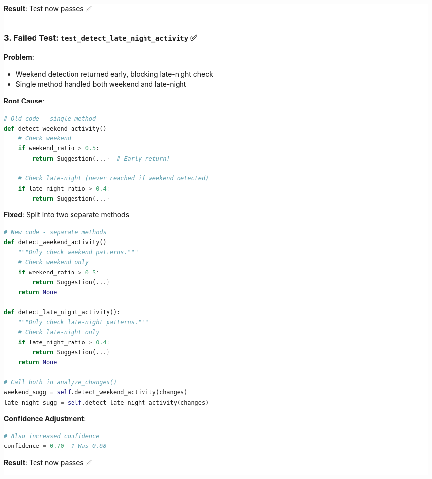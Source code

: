 **Result**: Test now passes ✅

---

### 3. Failed Test: `test_detect_late_night_activity` ✅

**Problem**:
- Weekend detection returned early, blocking late-night check
- Single method handled both weekend and late-night

**Root Cause**:
```python
# Old code - single method
def detect_weekend_activity():
    # Check weekend
    if weekend_ratio > 0.5:
        return Suggestion(...)  # Early return!

    # Check late-night (never reached if weekend detected)
    if late_night_ratio > 0.4:
        return Suggestion(...)
```

**Fixed**: Split into two separate methods
```python
# New code - separate methods
def detect_weekend_activity():
    """Only check weekend patterns."""
    # Check weekend only
    if weekend_ratio > 0.5:
        return Suggestion(...)
    return None

def detect_late_night_activity():
    """Only check late-night patterns."""
    # Check late-night only
    if late_night_ratio > 0.4:
        return Suggestion(...)
    return None

# Call both in analyze_changes()
weekend_sugg = self.detect_weekend_activity(changes)
late_night_sugg = self.detect_late_night_activity(changes)
```

**Confidence Adjustment**:
```python
# Also increased confidence
confidence = 0.70  # Was 0.68
```

**Result**: Test now passes ✅

---
